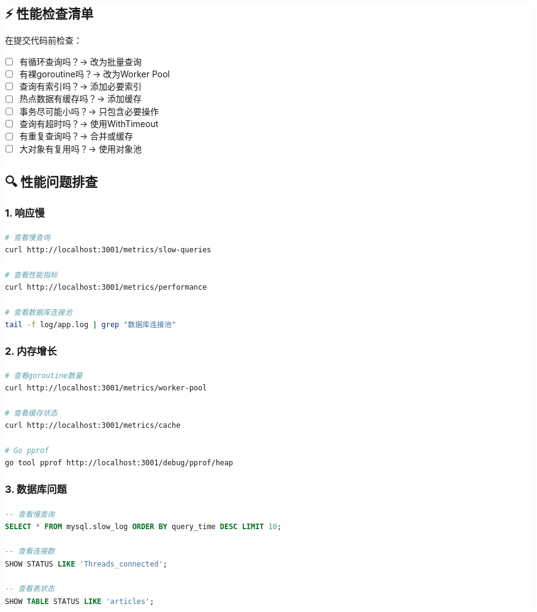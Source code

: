 ## ⚡ 性能检查清单

在提交代码前检查：

- [ ] 有循环查询吗？→ 改为批量查询
- [ ] 有裸goroutine吗？→ 改为Worker Pool
- [ ] 查询有索引吗？→ 添加必要索引
- [ ] 热点数据有缓存吗？→ 添加缓存
- [ ] 事务尽可能小吗？→ 只包含必要操作
- [ ] 查询有超时吗？→ 使用WithTimeout
- [ ] 有重复查询吗？→ 合并或缓存
- [ ] 大对象有复用吗？→ 使用对象池

## 🔍 性能问题排查

### 1. 响应慢
```bash
# 查看慢查询
curl http://localhost:3001/metrics/slow-queries

# 查看性能指标
curl http://localhost:3001/metrics/performance

# 查看数据库连接池
tail -f log/app.log | grep "数据库连接池"
```

### 2. 内存增长
```bash
# 查看goroutine数量
curl http://localhost:3001/metrics/worker-pool

# 查看缓存状态
curl http://localhost:3001/metrics/cache

# Go pprof
go tool pprof http://localhost:3001/debug/pprof/heap
```

### 3. 数据库问题
```sql
-- 查看慢查询
SELECT * FROM mysql.slow_log ORDER BY query_time DESC LIMIT 10;

-- 查看连接数
SHOW STATUS LIKE 'Threads_connected';

-- 查看表状态
SHOW TABLE STATUS LIKE 'articles';
```
